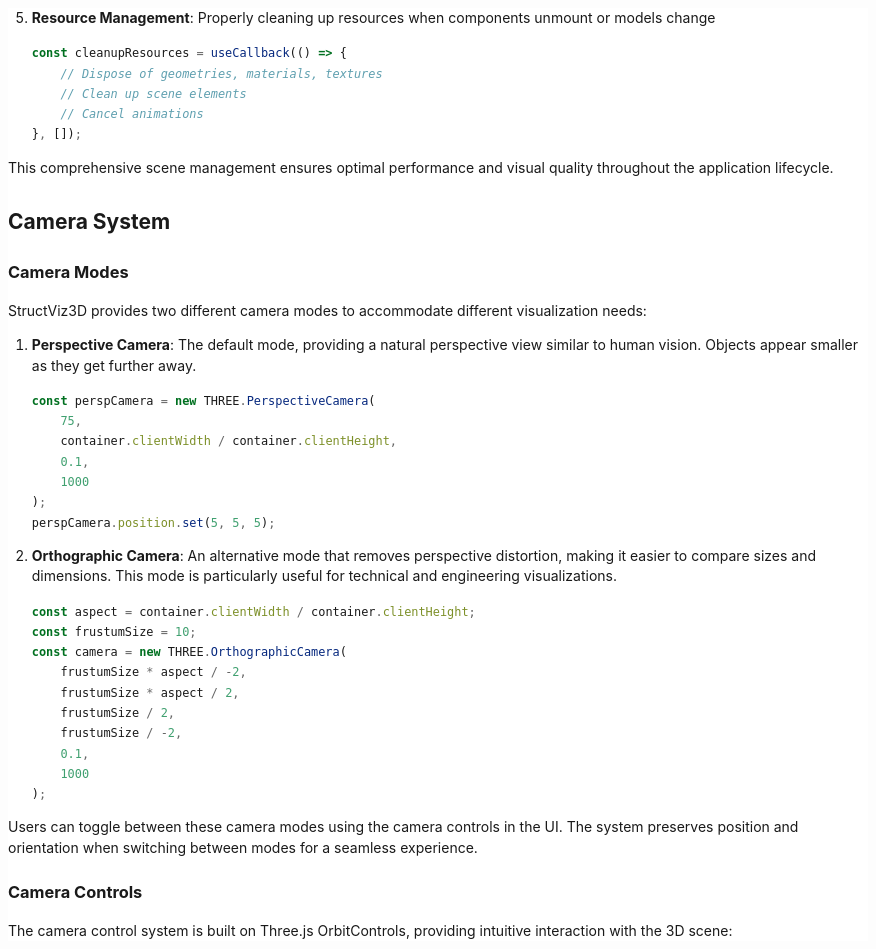 5. **Resource Management**: Properly cleaning up resources when components unmount or models change
   ```javascript
   const cleanupResources = useCallback(() => {
       // Dispose of geometries, materials, textures
       // Clean up scene elements
       // Cancel animations
   }, []);
   ```

This comprehensive scene management ensures optimal performance and visual quality throughout the application lifecycle.

## Camera System

### Camera Modes

StructViz3D provides two different camera modes to accommodate different visualization needs:

1. **Perspective Camera**: The default mode, providing a natural perspective view similar to human vision. Objects appear smaller as they get further away.
   ```javascript
   const perspCamera = new THREE.PerspectiveCamera(
       75,
       container.clientWidth / container.clientHeight,
       0.1,
       1000
   );
   perspCamera.position.set(5, 5, 5);
   ```

2. **Orthographic Camera**: An alternative mode that removes perspective distortion, making it easier to compare sizes and dimensions. This mode is particularly useful for technical and engineering visualizations.
   ```javascript
   const aspect = container.clientWidth / container.clientHeight;
   const frustumSize = 10;
   const camera = new THREE.OrthographicCamera(
       frustumSize * aspect / -2,
       frustumSize * aspect / 2,
       frustumSize / 2,
       frustumSize / -2,
       0.1,
       1000
   );
   ```

Users can toggle between these camera modes using the camera controls in the UI. The system preserves position and orientation when switching between modes for a seamless experience.

### Camera Controls

The camera control system is built on Three.js OrbitControls, providing intuitive interaction with the 3D scene:
